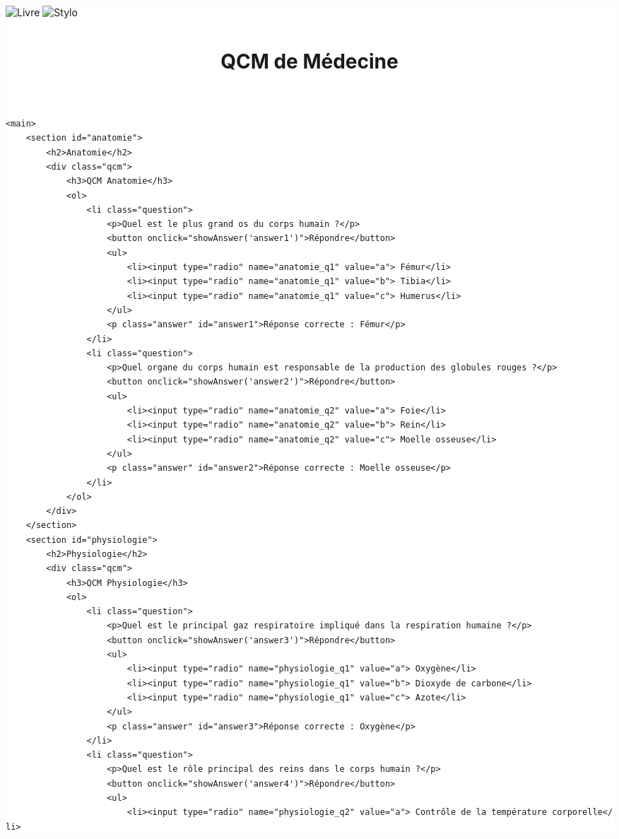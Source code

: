 <img class="book" src="livre.png" alt="Livre">
<img class="pen" src="stylo.png" alt="Stylo">

<div class="container">
<header>
<h1>QCM de Médecine</h1>
</header>

```
<main>
    <section id="anatomie">
        <h2>Anatomie</h2>
        <div class="qcm">
            <h3>QCM Anatomie</h3>
            <ol>
                <li class="question">
                    <p>Quel est le plus grand os du corps humain ?</p>
                    <button onclick="showAnswer('answer1')">Répondre</button>
                    <ul>
                        <li><input type="radio" name="anatomie_q1" value="a"> Fémur</li>
                        <li><input type="radio" name="anatomie_q1" value="b"> Tibia</li>
                        <li><input type="radio" name="anatomie_q1" value="c"> Humerus</li>
                    </ul>
                    <p class="answer" id="answer1">Réponse correcte : Fémur</p>
                </li>
                <li class="question">
                    <p>Quel organe du corps humain est responsable de la production des globules rouges ?</p>
                    <button onclick="showAnswer('answer2')">Répondre</button>
                    <ul>
                        <li><input type="radio" name="anatomie_q2" value="a"> Foie</li>
                        <li><input type="radio" name="anatomie_q2" value="b"> Rein</li>
                        <li><input type="radio" name="anatomie_q2" value="c"> Moelle osseuse</li>
                    </ul>
                    <p class="answer" id="answer2">Réponse correcte : Moelle osseuse</p>
                </li>
            </ol>
        </div>
    </section>
    <section id="physiologie">
        <h2>Physiologie</h2>
        <div class="qcm">
            <h3>QCM Physiologie</h3>
            <ol>
                <li class="question">
                    <p>Quel est le principal gaz respiratoire impliqué dans la respiration humaine ?</p>
                    <button onclick="showAnswer('answer3')">Répondre</button>
                    <ul>
                        <li><input type="radio" name="physiologie_q1" value="a"> Oxygène</li>
                        <li><input type="radio" name="physiologie_q1" value="b"> Dioxyde de carbone</li>
                        <li><input type="radio" name="physiologie_q1" value="c"> Azote</li>
                    </ul>
                    <p class="answer" id="answer3">Réponse correcte : Oxygène</p>
                </li>
                <li class="question">
                    <p>Quel est le rôle principal des reins dans le corps humain ?</p>
                    <button onclick="showAnswer('answer4')">Répondre</button>
                    <ul>
                        <li><input type="radio" name="physiologie_q2" value="a"> Contrôle de la température corporelle</li>
```